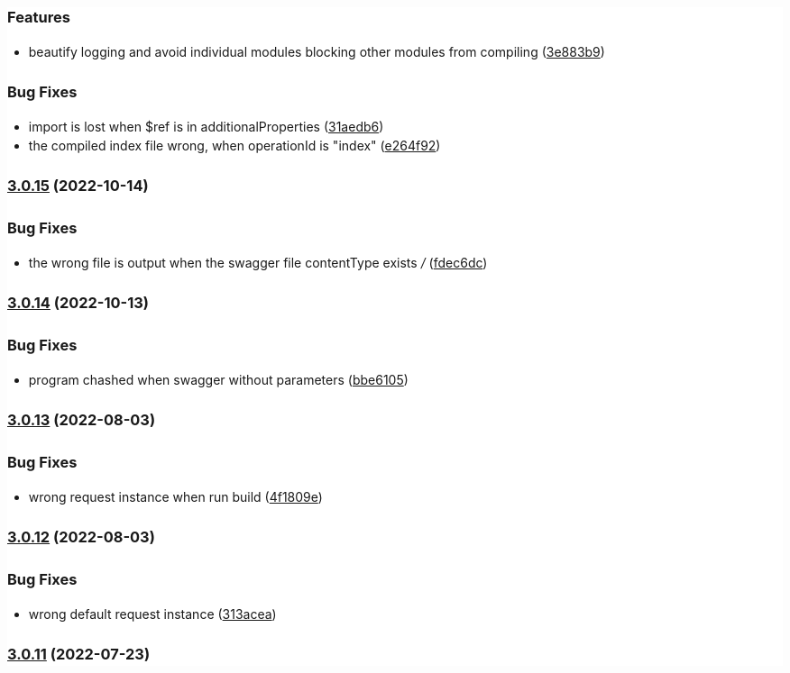 
### Features

* beautify logging and avoid individual modules blocking other modules from compiling ([3e883b9](https://www.github.com/keq-request/keq-cli/commit/3e883b9d88fc9976cfe2de7d8115da62e07b7e7c))


### Bug Fixes

* import is lost when $ref is in additionalProperties ([31aedb6](https://www.github.com/keq-request/keq-cli/commit/31aedb6ef1d6fba83618f7d8d49d037407d878d7))
* the compiled index file wrong, when operationId is "index" ([e264f92](https://www.github.com/keq-request/keq-cli/commit/e264f929d6f877cd18fe339d48f209eec1faad8a))

### [3.0.15](https://www.github.com/keq-request/keq-cli/compare/v3.0.14...v3.0.15) (2022-10-14)


### Bug Fixes

* the wrong file is output when the swagger file contentType exists */* ([fdec6dc](https://www.github.com/keq-request/keq-cli/commit/fdec6dcad1863f9bd2fbab474c1d22d4dd4520b1))

### [3.0.14](https://www.github.com/keq-request/keq-cli/compare/v3.0.13...v3.0.14) (2022-10-13)


### Bug Fixes

* program chashed when swagger without parameters ([bbe6105](https://www.github.com/keq-request/keq-cli/commit/bbe61051b6d6360d57ae4162007e8f239474351c))

### [3.0.13](https://www.github.com/keq-request/keq-cli/compare/v3.0.12...v3.0.13) (2022-08-03)


### Bug Fixes

* wrong request instance when run build ([4f1809e](https://www.github.com/keq-request/keq-cli/commit/4f1809e9e2bbdf9ce9275efa942b9e239f0fa7bc))

### [3.0.12](https://www.github.com/keq-request/keq-cli/compare/v3.0.11...v3.0.12) (2022-08-03)


### Bug Fixes

* wrong default request instance ([313acea](https://www.github.com/keq-request/keq-cli/commit/313aceacb787ed5432153fdd89d7f7c70da4c00a))

### [3.0.11](https://www.github.com/keq-request/keq-cli/compare/v3.0.10...v3.0.11) (2022-07-23)

